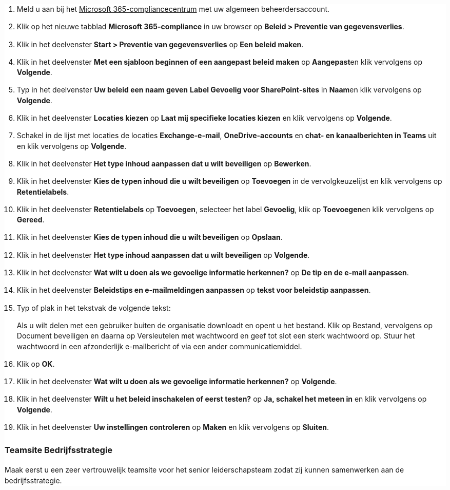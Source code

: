 1. Meld u aan bij het [Microsoft 365-compliancecentrum](https://compliance.microsoft.com/) met uw algemeen beheerdersaccount.

2. Klik op het nieuwe tabblad **Microsoft 365-compliance** in uw browser op **Beleid > Preventie van gegevensverlies**.

3. Klik in het deelvenster **Start > Preventie van gegevensverlies** op **Een beleid maken**.

4. Klik in het deelvenster **Met een sjabloon beginnen of een aangepast beleid maken** op **Aangepast**en klik vervolgens op **Volgende**.

5. Typ in het deelvenster **Uw beleid een naam geven** **Label Gevoelig voor SharePoint-sites** in **Naam**en klik vervolgens op **Volgende**.

6. Klik in het deelvenster **Locaties kiezen** op **Laat mij specifieke locaties kiezen** en klik vervolgens op **Volgende**.

7. Schakel in de lijst met locaties de locaties **Exchange-e-mail**, **OneDrive-accounts** en **chat- en kanaalberichten in Teams** uit en klik vervolgens op **Volgende**.

8. Klik in het deelvenster **Het type inhoud aanpassen dat u wilt beveiligen** op **Bewerken**.

9. Klik in het deelvenster **Kies de typen inhoud die u wilt beveiligen** op **Toevoegen** in de vervolgkeuzelijst en klik vervolgens op **Retentielabels**.

10. Klik in het deelvenster **Retentielabels** op **Toevoegen**, selecteer het label **Gevoelig**, klik op **Toevoegen**en klik vervolgens op **Gereed**.

11. Klik in het deelvenster **Kies de typen inhoud die u wilt beveiligen** op **Opslaan**.

12. Klik in het deelvenster **Het type inhoud aanpassen dat u wilt beveiligen** op **Volgende**.

13. Klik in het deelvenster **Wat wilt u doen als we gevoelige informatie herkennen?** op **De tip en de e-mail aanpassen**.

14. Klik in het deelvenster **Beleidstips en e-mailmeldingen aanpassen** op **tekst voor beleidstip aanpassen**.

15. Typ of plak in het tekstvak de volgende tekst:

    Als u wilt delen met een gebruiker buiten de organisatie downloadt en opent u het bestand. Klik op Bestand, vervolgens op Document beveiligen en daarna op Versleutelen met wachtwoord en geef tot slot een sterk wachtwoord op. Stuur het wachtwoord in een afzonderlijk e-mailbericht of via een ander communicatiemiddel.

16. Klik op **OK**.

17. Klik in het deelvenster **Wat wilt u doen als we gevoelige informatie herkennen?** op **Volgende**.

18. Klik in het deelvenster **Wilt u het beleid inschakelen of eerst testen?** op **Ja, schakel het meteen in** en klik vervolgens op **Volgende**.

19. Klik in het deelvenster **Uw instellingen controleren** op **Maken** en klik vervolgens op **Sluiten**.

### <a name="company-strategy-team-site"></a>Teamsite Bedrijfsstrategie

Maak eerst u een zeer vertrouwelijk teamsite voor het senior leiderschapsteam zodat zij kunnen samenwerken aan de bedrijfsstrategie.
